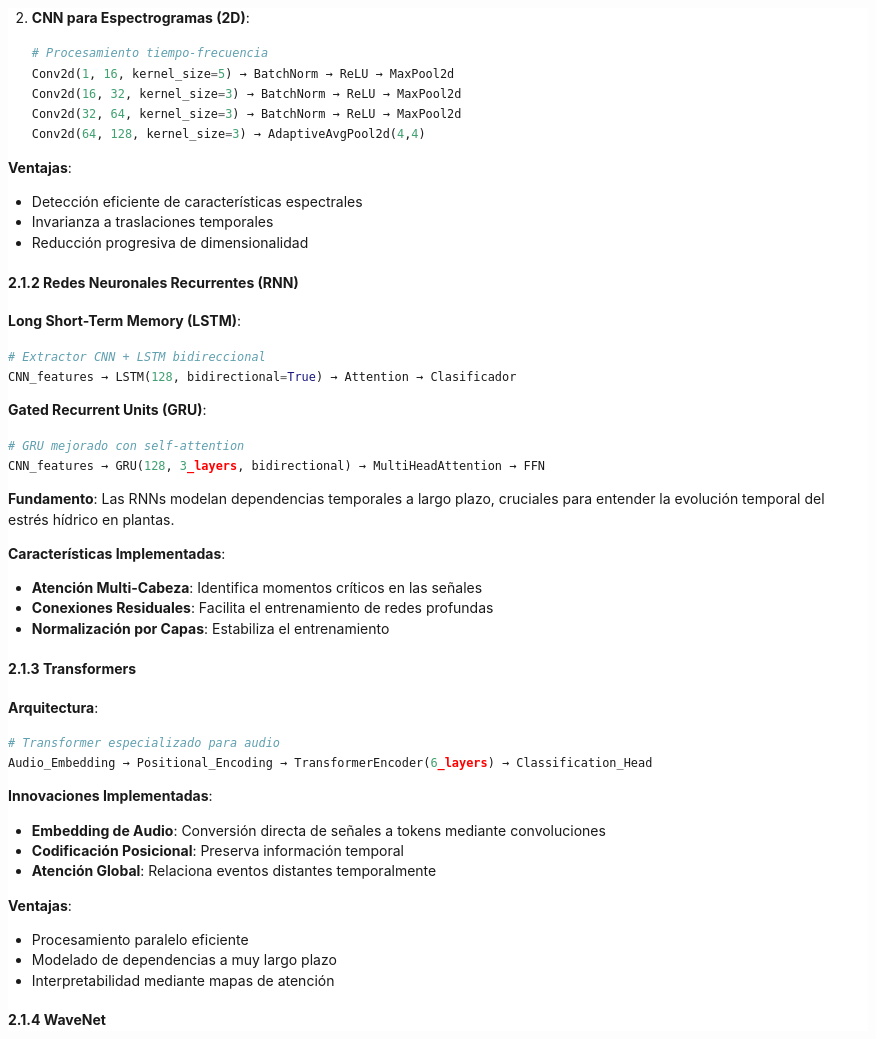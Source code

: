 2. **CNN para Espectrogramas (2D)**:
   ```python
   # Procesamiento tiempo-frecuencia
   Conv2d(1, 16, kernel_size=5) → BatchNorm → ReLU → MaxPool2d
   Conv2d(16, 32, kernel_size=3) → BatchNorm → ReLU → MaxPool2d
   Conv2d(32, 64, kernel_size=3) → BatchNorm → ReLU → MaxPool2d
   Conv2d(64, 128, kernel_size=3) → AdaptiveAvgPool2d(4,4)
   ```

**Ventajas**:
- Detección eficiente de características espectrales
- Invarianza a traslaciones temporales
- Reducción progresiva de dimensionalidad

#### 2.1.2 Redes Neuronales Recurrentes (RNN)

**Long Short-Term Memory (LSTM)**:

```python
# Extractor CNN + LSTM bidireccional
CNN_features → LSTM(128, bidirectional=True) → Attention → Clasificador
```

**Gated Recurrent Units (GRU)**:

```python
# GRU mejorado con self-attention
CNN_features → GRU(128, 3_layers, bidirectional) → MultiHeadAttention → FFN
```

**Fundamento**: Las RNNs modelan dependencias temporales a largo plazo, cruciales para entender la evolución temporal del estrés hídrico en plantas.

**Características Implementadas**:
- **Atención Multi-Cabeza**: Identifica momentos críticos en las señales
- **Conexiones Residuales**: Facilita el entrenamiento de redes profundas
- **Normalización por Capas**: Estabiliza el entrenamiento

#### 2.1.3 Transformers

**Arquitectura**:
```python
# Transformer especializado para audio
Audio_Embedding → Positional_Encoding → TransformerEncoder(6_layers) → Classification_Head
```

**Innovaciones Implementadas**:
- **Embedding de Audio**: Conversión directa de señales a tokens mediante convoluciones
- **Codificación Posicional**: Preserva información temporal
- **Atención Global**: Relaciona eventos distantes temporalmente

**Ventajas**:
- Procesamiento paralelo eficiente
- Modelado de dependencias a muy largo plazo
- Interpretabilidad mediante mapas de atención

#### 2.1.4 WaveNet
